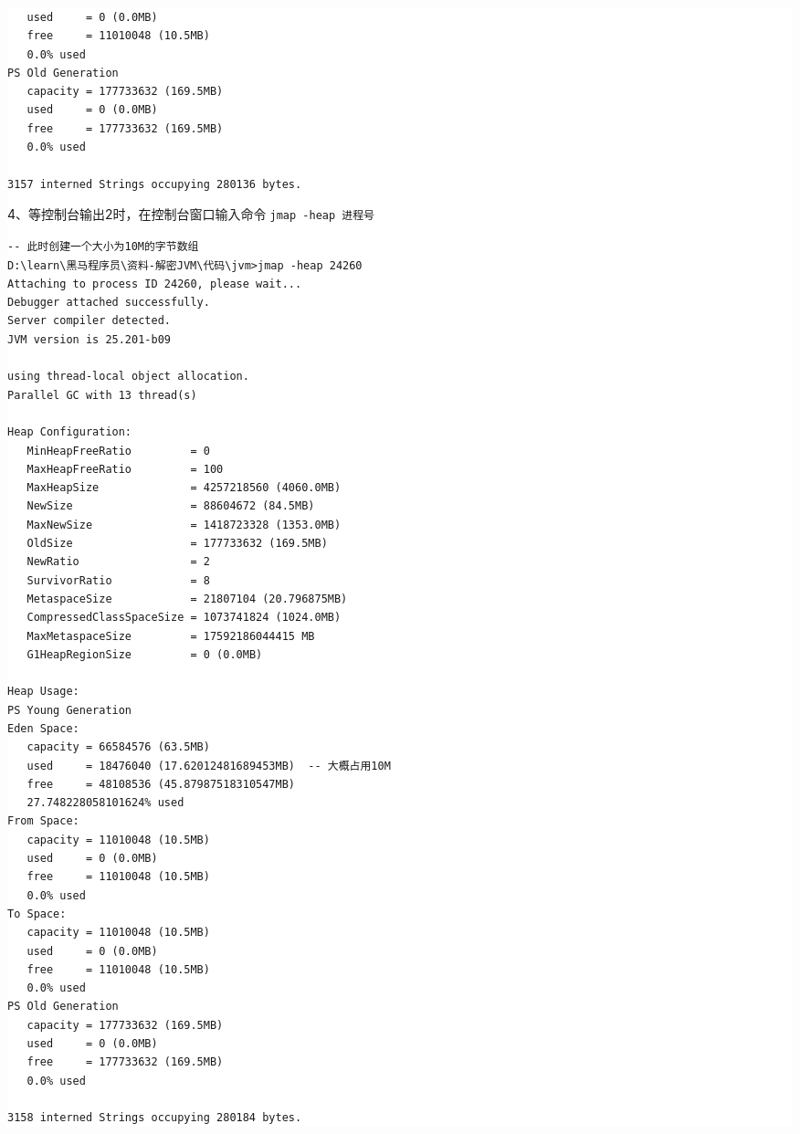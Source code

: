 ~~~
   used     = 0 (0.0MB)
   free     = 11010048 (10.5MB)
   0.0% used
PS Old Generation
   capacity = 177733632 (169.5MB)
   used     = 0 (0.0MB)
   free     = 177733632 (169.5MB)
   0.0% used

3157 interned Strings occupying 280136 bytes.
~~~



4、等控制台输出2时，在控制台窗口输入命令  `jmap -heap 进程号`

~~~
-- 此时创建一个大小为10M的字节数组
D:\learn\黑马程序员\资料-解密JVM\代码\jvm>jmap -heap 24260
Attaching to process ID 24260, please wait...
Debugger attached successfully.
Server compiler detected.
JVM version is 25.201-b09

using thread-local object allocation.
Parallel GC with 13 thread(s)

Heap Configuration:
   MinHeapFreeRatio         = 0
   MaxHeapFreeRatio         = 100
   MaxHeapSize              = 4257218560 (4060.0MB)
   NewSize                  = 88604672 (84.5MB)
   MaxNewSize               = 1418723328 (1353.0MB)
   OldSize                  = 177733632 (169.5MB)
   NewRatio                 = 2
   SurvivorRatio            = 8
   MetaspaceSize            = 21807104 (20.796875MB)
   CompressedClassSpaceSize = 1073741824 (1024.0MB)
   MaxMetaspaceSize         = 17592186044415 MB
   G1HeapRegionSize         = 0 (0.0MB)

Heap Usage:
PS Young Generation
Eden Space:
   capacity = 66584576 (63.5MB)
   used     = 18476040 (17.62012481689453MB)  -- 大概占用10M
   free     = 48108536 (45.87987518310547MB)
   27.748228058101624% used
From Space:
   capacity = 11010048 (10.5MB)
   used     = 0 (0.0MB)
   free     = 11010048 (10.5MB)
   0.0% used
To Space:
   capacity = 11010048 (10.5MB)
   used     = 0 (0.0MB)
   free     = 11010048 (10.5MB)
   0.0% used
PS Old Generation
   capacity = 177733632 (169.5MB)
   used     = 0 (0.0MB)
   free     = 177733632 (169.5MB)
   0.0% used

3158 interned Strings occupying 280184 bytes.
~~~